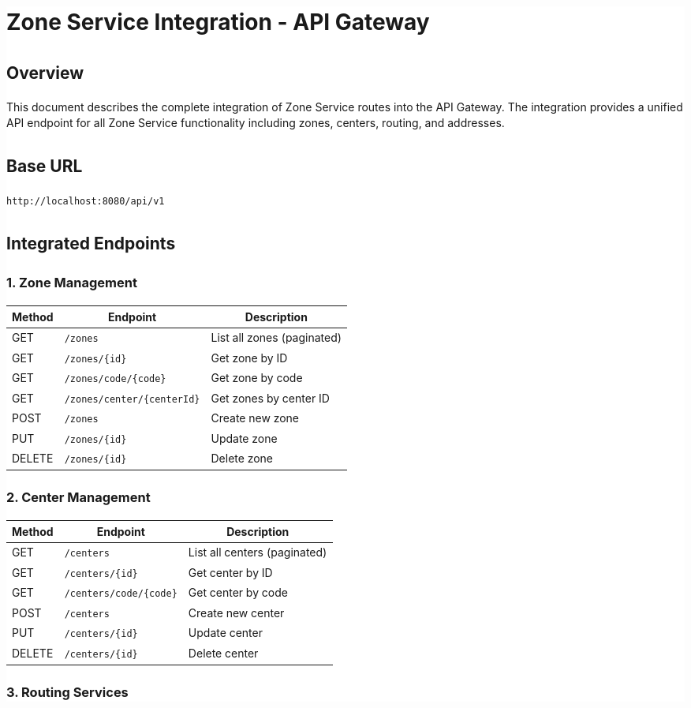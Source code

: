 # Zone Service Integration - API Gateway

## Overview

This document describes the complete integration of Zone Service routes into the API Gateway. The integration provides a unified API endpoint for all Zone Service functionality including zones, centers, routing, and addresses.

## Base URL

```
http://localhost:8080/api/v1
```

## Integrated Endpoints

### 1. Zone Management

| Method | Endpoint | Description |
|--------|----------|-------------|
| GET | `/zones` | List all zones (paginated) |
| GET | `/zones/{id}` | Get zone by ID |
| GET | `/zones/code/{code}` | Get zone by code |
| GET | `/zones/center/{centerId}` | Get zones by center ID |
| POST | `/zones` | Create new zone |
| PUT | `/zones/{id}` | Update zone |
| DELETE | `/zones/{id}` | Delete zone |

### 2. Center Management

| Method | Endpoint | Description |
|--------|----------|-------------|
| GET | `/centers` | List all centers (paginated) |
| GET | `/centers/{id}` | Get center by ID |
| GET | `/centers/code/{code}` | Get center by code |
| POST | `/centers` | Create new center |
| PUT | `/centers/{id}` | Update center |
| DELETE | `/centers/{id}` | Delete center |

### 3. Routing Services
